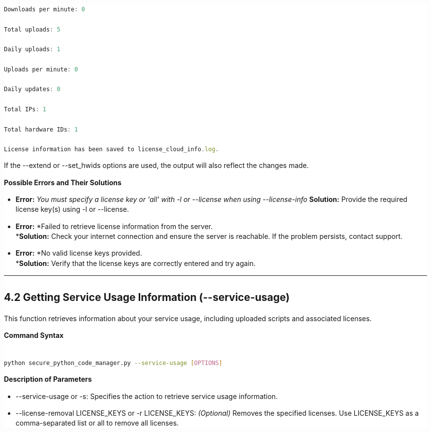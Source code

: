 ```javascript
Downloads per minute: 0

Total uploads: 5

Daily uploads: 1

Uploads per minute: 0

Daily updates: 0

Total IPs: 1

Total hardware IDs: 1

License information has been saved to license_cloud_info.log.

```

If the \--extend or \--set_hwids options are used, the output will also
reflect the changes made.

**Possible Errors and Their Solutions**

-   **Error:** *You must specify a license key or \'all\' with -l or
    \--license when using \--license-info* **Solution:** Provide the
    required license key(s) using -l or \--license.

-   **Error:** *Failed to retrieve license information from the server.\
    ***Solution:** Check your internet connection and ensure the server
    is reachable. If the problem persists, contact support.

-   **Error:** *No valid license keys provided.\
    ***Solution:** Verify that the license keys are correctly entered
    and try again.

------------------------------------------------------------------------

## 4.2 Getting Service Usage Information (\--service-usage)

This function retrieves information about your service usage, including
uploaded scripts and associated licenses.

**Command Syntax**

```bash

python secure_python_code_manager.py --service-usage [OPTIONS]
```
**Description of Parameters**

-   \--service-usage or -s: Specifies the action to retrieve service
    usage information.

-   \--license-removal LICENSE_KEYS or -r
    LICENSE_KEYS: *(Optional)* Removes the specified licenses.
    Use LICENSE_KEYS as a comma-separated list or all to remove all
    licenses.
